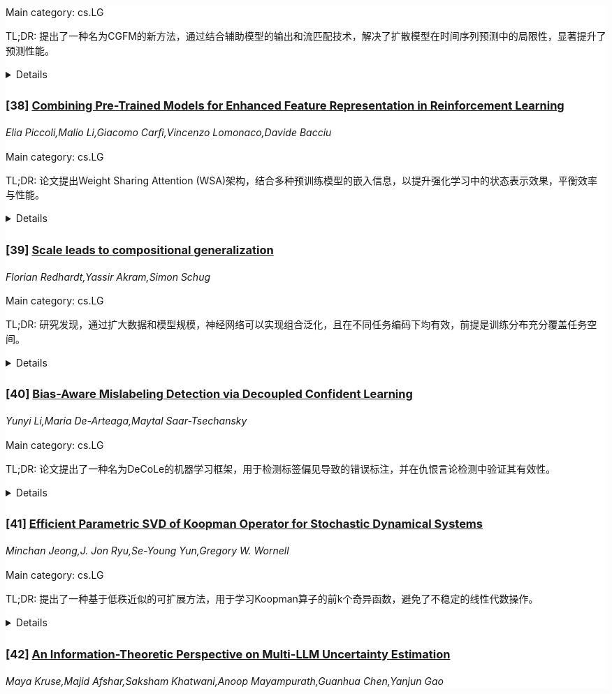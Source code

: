 Main category: cs.LG

TL;DR: 提出了一种名为CGFM的新方法，通过结合辅助模型的输出和流匹配技术，解决了扩散模型在时间序列预测中的局限性，显著提升了预测性能。


<details><summary>Details</summary></details>


### [38] [Combining Pre-Trained Models for Enhanced Feature Representation in Reinforcement Learning](https://arxiv.org/abs/2507.07197)
*Elia Piccoli,Malio Li,Giacomo Carfì,Vincenzo Lomonaco,Davide Bacciu*

Main category: cs.LG

TL;DR: 论文提出Weight Sharing Attention (WSA)架构，结合多种预训练模型的嵌入信息，以提升强化学习中的状态表示效果，平衡效率与性能。


<details><summary>Details</summary></details>


### [39] [Scale leads to compositional generalization](https://arxiv.org/abs/2507.07207)
*Florian Redhardt,Yassir Akram,Simon Schug*

Main category: cs.LG

TL;DR: 研究发现，通过扩大数据和模型规模，神经网络可以实现组合泛化，且在不同任务编码下均有效，前提是训练分布充分覆盖任务空间。


<details><summary>Details</summary></details>


### [40] [Bias-Aware Mislabeling Detection via Decoupled Confident Learning](https://arxiv.org/abs/2507.07216)
*Yunyi Li,Maria De-Arteaga,Maytal Saar-Tsechansky*

Main category: cs.LG

TL;DR: 论文提出了一种名为DeCoLe的机器学习框架，用于检测标签偏见导致的错误标注，并在仇恨言论检测中验证其有效性。


<details><summary>Details</summary></details>


### [41] [Efficient Parametric SVD of Koopman Operator for Stochastic Dynamical Systems](https://arxiv.org/abs/2507.07222)
*Minchan Jeong,J. Jon Ryu,Se-Young Yun,Gregory W. Wornell*

Main category: cs.LG

TL;DR: 提出了一种基于低秩近似的可扩展方法，用于学习Koopman算子的前k个奇异函数，避免了不稳定的线性代数操作。


<details><summary>Details</summary></details>


### [42] [An Information-Theoretic Perspective on Multi-LLM Uncertainty Estimation](https://arxiv.org/abs/2507.07236)
*Maya Kruse,Majid Afshar,Saksham Khatwani,Anoop Mayampurath,Guanhua Chen,Yanjun Gao*
